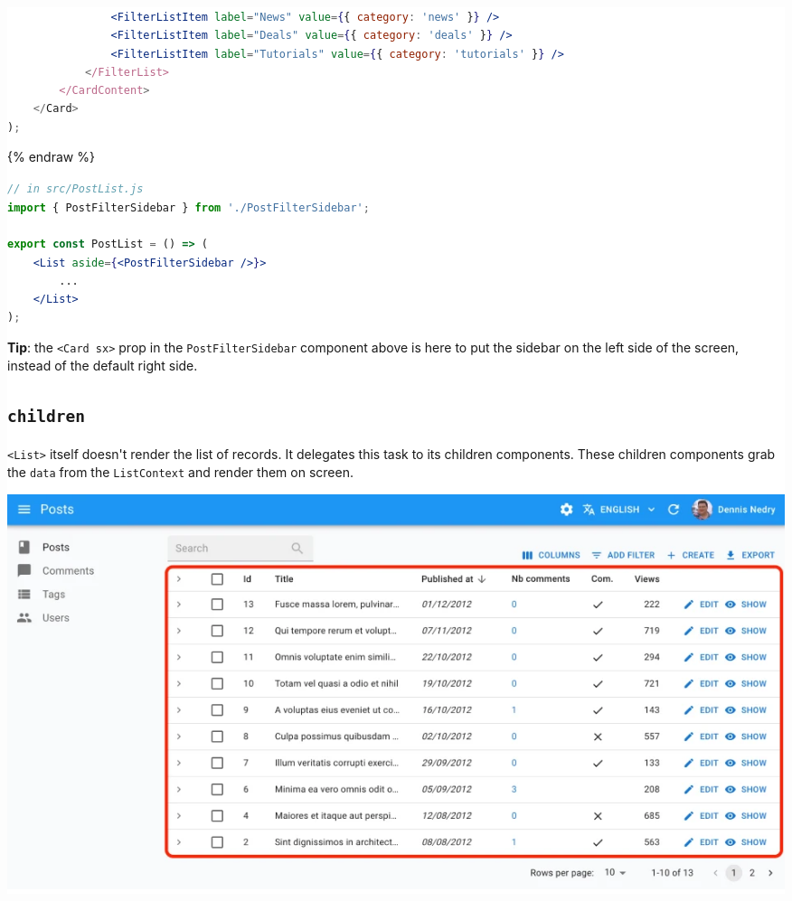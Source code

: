 ```jsx
                <FilterListItem label="News" value={{ category: 'news' }} />
                <FilterListItem label="Deals" value={{ category: 'deals' }} />
                <FilterListItem label="Tutorials" value={{ category: 'tutorials' }} />
            </FilterList>
        </CardContent>
    </Card>
);
```
{% endraw %}

```jsx
// in src/PostList.js
import { PostFilterSidebar } from './PostFilterSidebar';

export const PostList = () => (
    <List aside={<PostFilterSidebar />}>
        ...
    </List>
);
```

**Tip**: the `<Card sx>` prop in the `PostFilterSidebar` component above is here to put the sidebar on the left side of the screen, instead of the default right side.

## `children`

`<List>` itself doesn't render the list of records. It delegates this task to its children components. These children components grab the `data` from the `ListContext` and render them on screen.

![List children](./img/list-children.webp)

